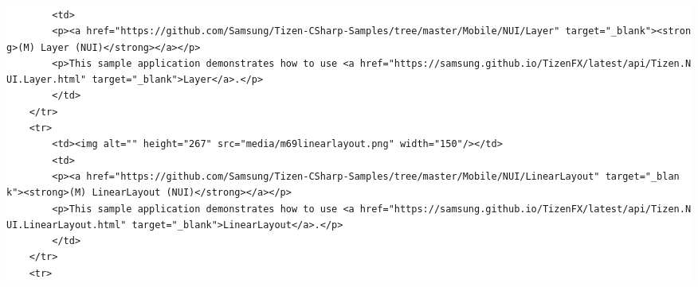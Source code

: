 			<td>
			<p><a href="https://github.com/Samsung/Tizen-CSharp-Samples/tree/master/Mobile/NUI/Layer" target="_blank"><strong>(M) Layer (NUI)</strong></a></p>
			<p>This sample application demonstrates how to use <a href="https://samsung.github.io/TizenFX/latest/api/Tizen.NUI.Layer.html" target="_blank">Layer</a>.</p>
			</td>
		</tr>
		<tr>
			<td><img alt="" height="267" src="media/m69linearlayout.png" width="150"/></td>
			<td>
			<p><a href="https://github.com/Samsung/Tizen-CSharp-Samples/tree/master/Mobile/NUI/LinearLayout" target="_blank"><strong>(M) LinearLayout (NUI)</strong></a></p>
			<p>This sample application demonstrates how to use <a href="https://samsung.github.io/TizenFX/latest/api/Tizen.NUI.LinearLayout.html" target="_blank">LinearLayout</a>.</p>
			</td>
		</tr>
		<tr>